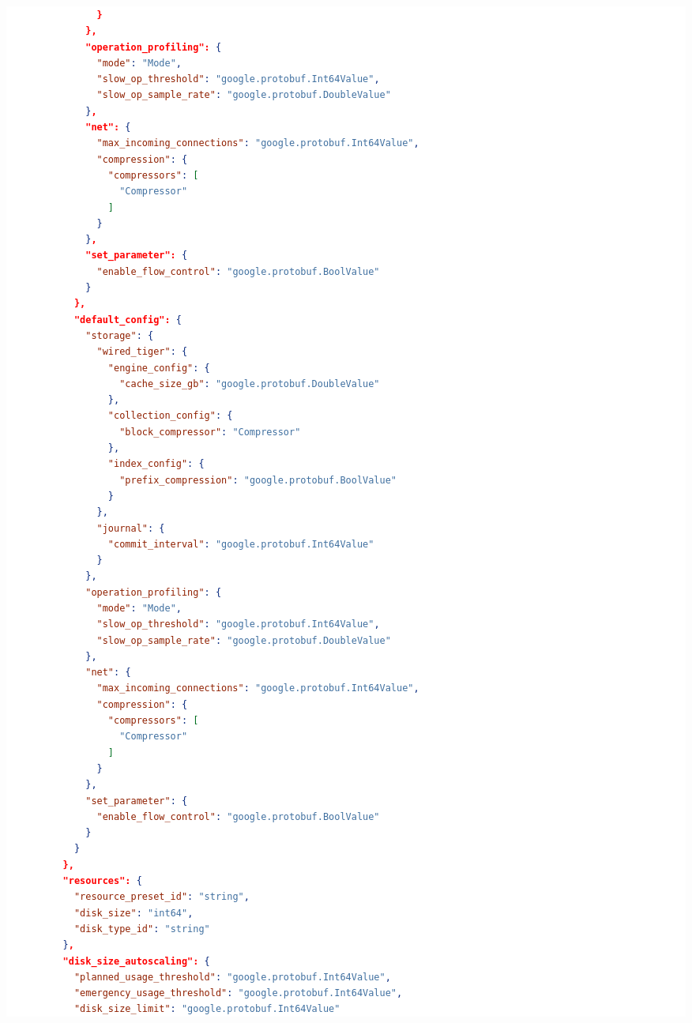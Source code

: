 ```json
                }
              },
              "operation_profiling": {
                "mode": "Mode",
                "slow_op_threshold": "google.protobuf.Int64Value",
                "slow_op_sample_rate": "google.protobuf.DoubleValue"
              },
              "net": {
                "max_incoming_connections": "google.protobuf.Int64Value",
                "compression": {
                  "compressors": [
                    "Compressor"
                  ]
                }
              },
              "set_parameter": {
                "enable_flow_control": "google.protobuf.BoolValue"
              }
            },
            "default_config": {
              "storage": {
                "wired_tiger": {
                  "engine_config": {
                    "cache_size_gb": "google.protobuf.DoubleValue"
                  },
                  "collection_config": {
                    "block_compressor": "Compressor"
                  },
                  "index_config": {
                    "prefix_compression": "google.protobuf.BoolValue"
                  }
                },
                "journal": {
                  "commit_interval": "google.protobuf.Int64Value"
                }
              },
              "operation_profiling": {
                "mode": "Mode",
                "slow_op_threshold": "google.protobuf.Int64Value",
                "slow_op_sample_rate": "google.protobuf.DoubleValue"
              },
              "net": {
                "max_incoming_connections": "google.protobuf.Int64Value",
                "compression": {
                  "compressors": [
                    "Compressor"
                  ]
                }
              },
              "set_parameter": {
                "enable_flow_control": "google.protobuf.BoolValue"
              }
            }
          },
          "resources": {
            "resource_preset_id": "string",
            "disk_size": "int64",
            "disk_type_id": "string"
          },
          "disk_size_autoscaling": {
            "planned_usage_threshold": "google.protobuf.Int64Value",
            "emergency_usage_threshold": "google.protobuf.Int64Value",
            "disk_size_limit": "google.protobuf.Int64Value"
```